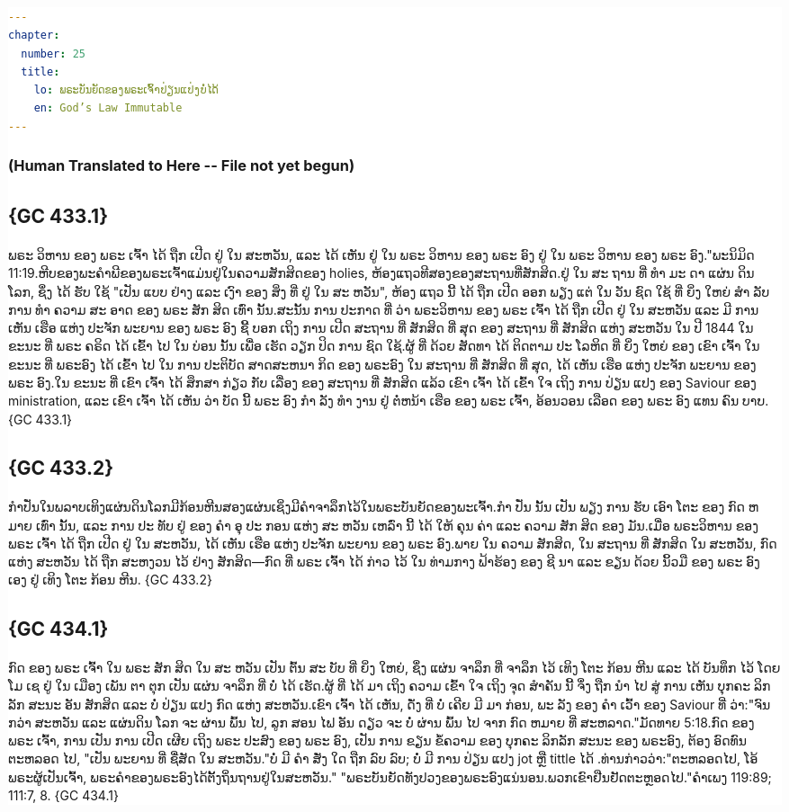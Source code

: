```yaml
---
chapter:
  number: 25
  title:
    lo: ພຣະບັນຍັດຂອງພຣະເຈົ້າປ່ຽນແປ່ງບໍ່ໄດ້
    en: God’s Law Immutable
---
```


### <Lao Heading>(Human Translated to Here -- File not yet begun)

## {GC 433.1}

ພຣະ ວິຫານ ຂອງ ພຣະ ເຈົ້າ ໄດ້ ຖືກ ເປີດ ຢູ່ ໃນ ສະຫວັນ, ແລະ ໄດ້ ເຫັນ ຢູ່ ໃນ ພຣະ ວິຫານ ຂອງ ພຣະ ອົງ ຢູ່ ໃນ ພຣະ ວິຫານ ຂອງ ພຣະ ອົງ."ພະນິມິດ 11:19.ຫີບຂອງພະຄໍາພີຂອງພຣະເຈົ້າແມ່ນຢູ່ໃນຄວາມສັກສິດຂອງ holies, ຫ້ອງແຖວທີສອງຂອງສະຖານທີ່ສັກສິດ.ຢູ່ ໃນ ສະ ຖານ ທີ່ ທໍາ ມະ ດາ ແຜ່ນ ດິນ ໂລກ, ຊຶ່ງ ໄດ້ ຮັບ ໃຊ້ "ເປັນ ແບບ ຢ່າງ ແລະ ເງົາ ຂອງ ສິ່ງ ທີ່ ຢູ່ ໃນ ສະ ຫວັນ", ຫ້ອງ ແຖວ ນີ້ ໄດ້ ຖືກ ເປີດ ອອກ ພຽງ ແຕ່ ໃນ ວັນ ຊົດ ໃຊ້ ທີ່ ຍິ່ງ ໃຫຍ່ ສໍາ ລັບ ການ ທໍາ ຄວາມ ສະ ອາດ ຂອງ ພຣະ ສັກ ສິດ ເທົ່າ ນັ້ນ.ສະນັ້ນ ການ ປະກາດ ທີ່ ວ່າ ພຣະວິຫານ ຂອງ ພຣະ ເຈົ້າ ໄດ້ ຖືກ ເປີດ ຢູ່ ໃນ ສະຫວັນ ແລະ ມີ ການ ເຫັນ ເຮືອ ແຫ່ງ ປະຈັກ ພະຍານ ຂອງ ພຣະ ອົງ ຊີ້ ບອກ ເຖິງ ການ ເປີດ ສະຖານ ທີ່ ສັກສິດ ທີ່ ສຸດ ຂອງ ສະຖານ ທີ່ ສັກສິດ ແຫ່ງ ສະຫວັນ ໃນ ປີ 1844 ໃນ ຂະນະ ທີ່ ພຣະ ຄຣິດ ໄດ້ ເຂົ້າ ໄປ ໃນ ບ່ອນ ນັ້ນ ເພື່ອ ເຮັດ ວຽກ ປິດ ການ ຊົດ ໃຊ້.ຜູ້ ທີ່ ດ້ວຍ ສັດທາ ໄດ້ ຕິດຕາມ ປະ ໂລຫິດ ທີ່ ຍິ່ງ ໃຫຍ່ ຂອງ ເຂົາ ເຈົ້າ ໃນ ຂະນະ ທີ່ ພຣະອົງ ໄດ້ ເຂົ້າ ໄປ ໃນ ການ ປະຕິບັດ ສາດສະຫນາ ກິດ ຂອງ ພຣະອົງ ໃນ ສະຖານ ທີ່ ສັກສິດ ທີ່ ສຸດ, ໄດ້ ເຫັນ ເຮືອ ແຫ່ງ ປະຈັກ ພະຍານ ຂອງ ພຣະ ອົງ.ໃນ ຂະນະ ທີ່ ເຂົາ ເຈົ້າ ໄດ້ ສຶກສາ ກ່ຽວ ກັບ ເລື່ອງ ຂອງ ສະຖານ ທີ່ ສັກສິດ ແລ້ວ ເຂົາ ເຈົ້າ ໄດ້ ເຂົ້າ ໃຈ ເຖິງ ການ ປ່ຽນ ແປງ ຂອງ Saviour ຂອງ ministration, ແລະ ເຂົາ ເຈົ້າ ໄດ້ ເຫັນ ວ່າ ບັດ ນີ້ ພຣະ ອົງ ກໍາ ລັງ ທໍາ ງານ ຢູ່ ຕໍ່ຫນ້າ ເຮືອ ຂອງ ພຣະ ເຈົ້າ, ອ້ອນວອນ ເລືອດ ຂອງ ພຣະ ອົງ ແທນ ຄົນ ບາບ. {GC 433.1}

## {GC 433.2}

ກໍາປັ່ນໃນພລາບເທິງແຜ່ນດິນໂລກມີກ້ອນຫີນສອງແຜ່ນເຊິ່ງມີຄໍາຈາລຶກໄວ້ໃນພຣະບັນຍັດຂອງພະເຈົ້າ.ກໍາ ປັ່ນ ນັ້ນ ເປັນ ພຽງ ການ ຮັບ ເອົາ ໂຕະ ຂອງ ກົດ ຫມາຍ ເທົ່າ ນັ້ນ, ແລະ ການ ປະ ທັບ ຢູ່ ຂອງ ຄໍາ ອຸ ປະ ກອນ ແຫ່ງ ສະ ຫວັນ ເຫລົ່າ ນີ້ ໄດ້ ໃຫ້ ຄຸນ ຄ່າ ແລະ ຄວາມ ສັກ ສິດ ຂອງ ມັນ.ເມື່ອ ພຣະວິຫານ ຂອງ ພຣະ ເຈົ້າ ໄດ້ ຖືກ ເປີດ ຢູ່ ໃນ ສະຫວັນ, ໄດ້ ເຫັນ ເຮືອ ແຫ່ງ ປະຈັກ ພະຍານ ຂອງ ພຣະ ອົງ.ພາຍ ໃນ ຄວາມ ສັກສິດ, ໃນ ສະຖານ ທີ່ ສັກສິດ ໃນ ສະຫວັນ, ກົດ ແຫ່ງ ສະຫວັນ ໄດ້ ຖືກ ສະຫງວນ ໄວ້ ຢ່າງ ສັກສິດ—ກົດ ທີ່ ພຣະ ເຈົ້າ ໄດ້ ກ່າວ ໄວ້ ໃນ ທ່າມກາງ ຟ້າຮ້ອງ ຂອງ ຊີ ນາ ແລະ ຂຽນ ດ້ວຍ ນິ້ວມື ຂອງ ພຣະ ອົງ ເອງ ຢູ່ ເທິງ ໂຕະ ກ້ອນ ຫີນ. {GC 433.2}

## {GC 434.1}

ກົດ ຂອງ ພຣະ ເຈົ້າ ໃນ ພຣະ ສັກ ສິດ ໃນ ສະ ຫວັນ ເປັນ ຕົ້ນ ສະ ບັບ ທີ່ ຍິ່ງ ໃຫຍ່, ຊຶ່ງ ແຜ່ນ ຈາລຶກ ທີ່ ຈາລຶກ ໄວ້ ເທິງ ໂຕະ ກ້ອນ ຫີນ ແລະ ໄດ້ ບັນທຶກ ໄວ້ ໂດຍ ໂມ ເຊ ຢູ່ ໃນ ເມືອງ ເພັນ ຕາ ຕຸກ ເປັນ ແຜ່ນ ຈາລຶກ ທີ່ ບໍ່ ໄດ້ ເຮັດ.ຜູ້ ທີ່ ໄດ້ ມາ ເຖິງ ຄວາມ ເຂົ້າ ໃຈ ເຖິງ ຈຸດ ສໍາຄັນ ນີ້ ຈຶ່ງ ຖືກ ນໍາ ໄປ ສູ່ ການ ເຫັນ ບຸກຄະ ລິກລັກ ສະນະ ອັນ ສັກສິດ ແລະ ບໍ່ ປ່ຽນ ແປງ ກົດ ແຫ່ງ ສະຫວັນ.ເຂົາ ເຈົ້າ ໄດ້ ເຫັນ, ດັ່ງ ທີ່ ບໍ່ ເຄີຍ ມີ ມາ ກ່ອນ, ພະ ລັງ ຂອງ ຄໍາ ເວົ້າ ຂອງ Saviour ທີ່ ວ່າ:"ຈົນ ກວ່າ ສະຫວັນ ແລະ ແຜ່ນດິນ ໂລກ ຈະ ຜ່ານ ພົ້ນ ໄປ, ລູກ ສອນ ໄຟ ອັນ ດຽວ ຈະ ບໍ່ ຜ່ານ ພົ້ນ ໄປ ຈາກ ກົດ ຫມາຍ ທີ່ ສະຫລາດ."ມັດທາຍ 5:18.ກົດ ຂອງ ພຣະ ເຈົ້າ, ການ ເປັນ ການ ເປີດ ເຜີຍ ເຖິງ ພຣະ ປະສົງ ຂອງ ພຣະ ອົງ, ເປັນ ການ ຂຽນ ຂໍ້ຄວາມ ຂອງ ບຸກຄະ ລິກລັກ ສະນະ ຂອງ ພຣະອົງ, ຕ້ອງ ອົດທົນ ຕະຫລອດ ໄປ, "ເປັນ ພະຍານ ທີ່ ຊື່ສັດ ໃນ ສະຫວັນ."ບໍ່ ມີ ຄໍາ ສັ່ງ ໃດ ຖືກ ລົບ ລົບ; ບໍ່ ມີ ການ ປ່ຽນ ແປງ jot ຫຼື tittle ໄດ້ .ທ່ານກ່າວວ່າ:"ຕະຫລອດໄປ, ໂອ້ ພຣະຜູ້ເປັນເຈົ້າ, ພຣະຄໍາຂອງພຣະອົງໄດ້ຕັ້ງຖິ່ນຖານຢູ່ໃນສະຫວັນ." "ພຣະບັນຍັດທັງປວງຂອງພຣະອົງແນ່ນອນ.ພວກເຂົາຢືນຢັດຕະຫຼອດໄປ."ຄໍາເພງ 119:89; 111:7, 8. {GC 434.1}
